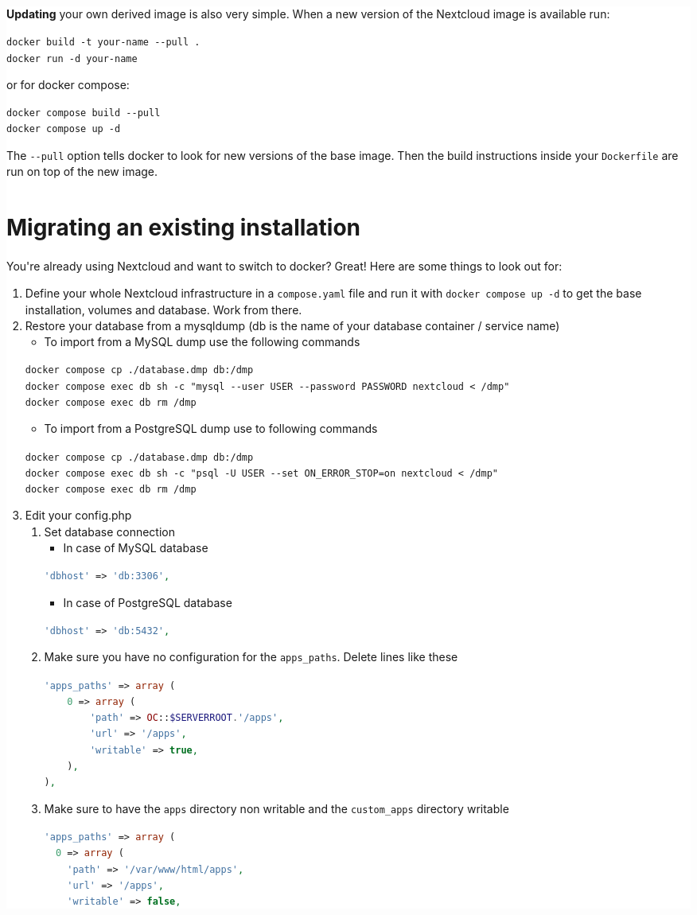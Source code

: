 
**Updating** your own derived image is also very simple. When a new version of the Nextcloud image is available run:

```console
docker build -t your-name --pull .
docker run -d your-name
```

or for docker compose:
```console
docker compose build --pull
docker compose up -d
```

The `--pull` option tells docker to look for new versions of the base image. Then the build instructions inside your `Dockerfile` are run on top of the new image.

# Migrating an existing installation
You're already using Nextcloud and want to switch to docker? Great! Here are some things to look out for:

1. Define your whole Nextcloud infrastructure in a `compose.yaml` file and run it with `docker compose up -d` to get the base installation, volumes and database. Work from there.
2. Restore your database from a mysqldump (db is the name of your database container / service name)
    - To import from a MySQL dump use the following commands
    ```console
    docker compose cp ./database.dmp db:/dmp
    docker compose exec db sh -c "mysql --user USER --password PASSWORD nextcloud < /dmp"
    docker compose exec db rm /dmp
    ```
    - To import from a PostgreSQL dump use to following commands
    ```console
    docker compose cp ./database.dmp db:/dmp
    docker compose exec db sh -c "psql -U USER --set ON_ERROR_STOP=on nextcloud < /dmp"
    docker compose exec db rm /dmp
    ```
3. Edit your config.php
    1. Set database connection
        - In case of MySQL database
        ```php
        'dbhost' => 'db:3306',
        ```
        - In case of PostgreSQL database
        ```php
        'dbhost' => 'db:5432',
        ```
    2. Make sure you have no configuration for the `apps_paths`. Delete lines like these
        ```php
        'apps_paths' => array (
            0 => array (
                'path' => OC::$SERVERROOT.'/apps',
                'url' => '/apps',
                'writable' => true,
            ),
        ),
        ```
    3. Make sure to have the `apps` directory non writable and the `custom_apps` directory writable
        ```php
        'apps_paths' => array (
          0 => array (
            'path' => '/var/www/html/apps',
            'url' => '/apps',
            'writable' => false,